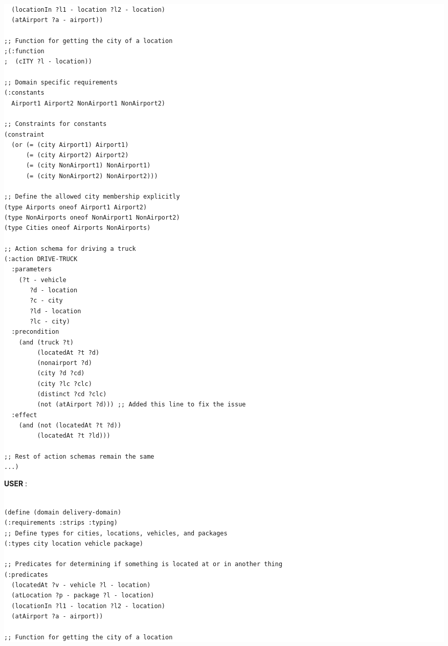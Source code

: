 ```pddl 
  (locationIn ?l1 - location ?l2 - location)
  (atAirport ?a - airport))

;; Function for getting the city of a location
;(:function
;  (cITY ?l - location))

;; Domain specific requirements
(:constants
  Airport1 Airport2 NonAirport1 NonAirport2)

;; Constraints for constants
(constraint
  (or (= (city Airport1) Airport1)
      (= (city Airport2) Airport2)
      (= (city NonAirport1) NonAirport1)
      (= (city NonAirport2) NonAirport2)))

;; Define the allowed city membership explicitly
(type Airports oneof Airport1 Airport2)
(type NonAirports oneof NonAirport1 NonAirport2)
(type Cities oneof Airports NonAirports)

;; Action schema for driving a truck
(:action DRIVE-TRUCK
  :parameters
    (?t - vehicle
       ?d - location
       ?c - city
       ?ld - location
       ?lc - city)
  :precondition
    (and (truck ?t)
         (locatedAt ?t ?d)
         (nonairport ?d)
         (city ?d ?cd)
         (city ?lc ?clc)
         (distinct ?cd ?clc)
         (not (atAirport ?d))) ;; Added this line to fix the issue
  :effect
    (and (not (locatedAt ?t ?d))
         (locatedAt ?t ?ld)))

;; Rest of action schemas remain the same
...)

```
**USER** :
```pddl

(define (domain delivery-domain)
(:requirements :strips :typing)
;; Define types for cities, locations, vehicles, and packages
(:types city location vehicle package)

;; Predicates for determining if something is located at or in another thing
(:predicates
  (locatedAt ?v - vehicle ?l - location)
  (atLocation ?p - package ?l - location)
  (locationIn ?l1 - location ?l2 - location)
  (atAirport ?a - airport))

;; Function for getting the city of a location
```